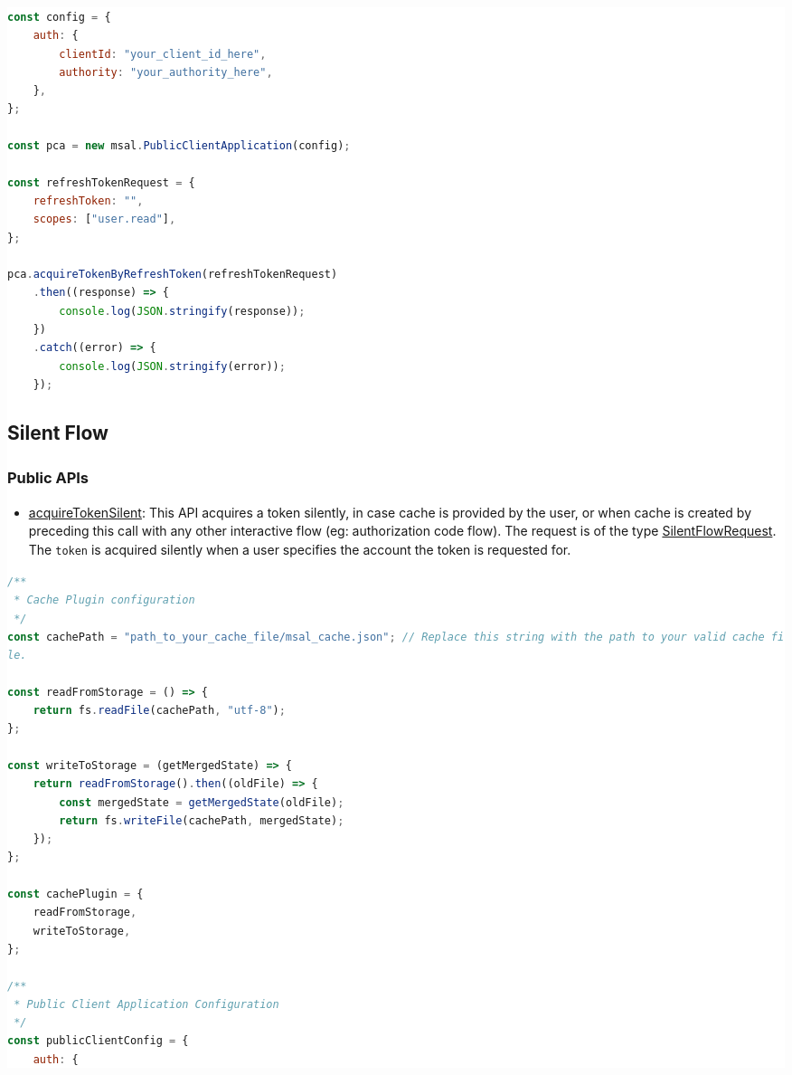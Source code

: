 ```javascript
const config = {
    auth: {
        clientId: "your_client_id_here",
        authority: "your_authority_here",
    },
};

const pca = new msal.PublicClientApplication(config);

const refreshTokenRequest = {
    refreshToken: "",
    scopes: ["user.read"],
};

pca.acquireTokenByRefreshToken(refreshTokenRequest)
    .then((response) => {
        console.log(JSON.stringify(response));
    })
    .catch((error) => {
        console.log(JSON.stringify(error));
    });
```

## Silent Flow

### Public APIs

-   [acquireTokenSilent](https://azuread.github.io/microsoft-authentication-library-for-js/ref/msal-node/classes/_src_client_publicclientapplication_.publicclientapplication.html#acquiretokensilent): This API acquires a token silently, in case cache is provided by the user, or when cache is created by preceding this call with any other interactive flow (eg: authorization code flow). The request is of the type [SilentFlowRequest](https://azuread.github.io/microsoft-authentication-library-for-js/ref/msal-common/modules/_src_request_silentflowrequest_.html). The `token` is acquired silently when a user specifies the account the token is requested for.

```javascript
/**
 * Cache Plugin configuration
 */
const cachePath = "path_to_your_cache_file/msal_cache.json"; // Replace this string with the path to your valid cache file.

const readFromStorage = () => {
    return fs.readFile(cachePath, "utf-8");
};

const writeToStorage = (getMergedState) => {
    return readFromStorage().then((oldFile) => {
        const mergedState = getMergedState(oldFile);
        return fs.writeFile(cachePath, mergedState);
    });
};

const cachePlugin = {
    readFromStorage,
    writeToStorage,
};

/**
 * Public Client Application Configuration
 */
const publicClientConfig = {
    auth: {
```